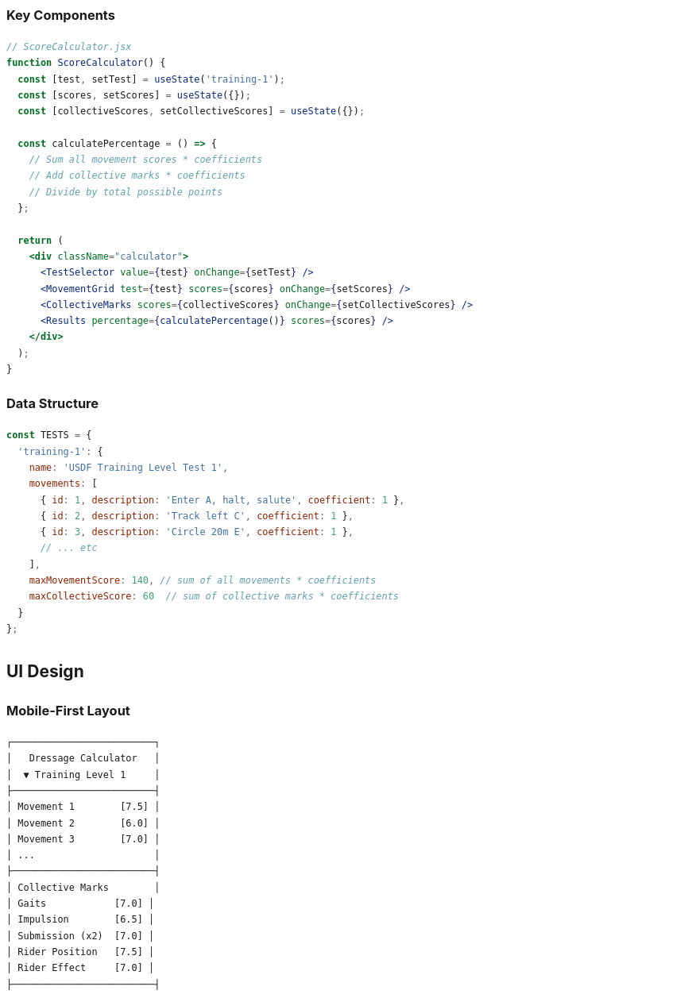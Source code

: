 ### Key Components

```jsx
// ScoreCalculator.jsx
function ScoreCalculator() {
  const [test, setTest] = useState('training-1');
  const [scores, setScores] = useState({});
  const [collectiveScores, setCollectiveScores] = useState({});
  
  const calculatePercentage = () => {
    // Sum all movement scores * coefficients
    // Add collective marks * coefficients
    // Divide by total possible points
  };
  
  return (
    <div className="calculator">
      <TestSelector value={test} onChange={setTest} />
      <MovementGrid test={test} scores={scores} onChange={setScores} />
      <CollectiveMarks scores={collectiveScores} onChange={setCollectiveScores} />
      <Results percentage={calculatePercentage()} scores={scores} />
    </div>
  );
}
```

### Data Structure

```javascript
const TESTS = {
  'training-1': {
    name: 'USDF Training Level Test 1',
    movements: [
      { id: 1, description: 'Enter A, halt, salute', coefficient: 1 },
      { id: 2, description: 'Track left C', coefficient: 1 },
      { id: 3, description: 'Circle 20m E', coefficient: 1 },
      // ... etc
    ],
    maxMovementScore: 140, // sum of all movements * coefficients
    maxCollectiveScore: 60  // sum of collective marks * coefficients
  }
};
```

## UI Design

### Mobile-First Layout
```
┌─────────────────────────┐
│   Dressage Calculator   │
│  ▼ Training Level 1     │
├─────────────────────────┤
│ Movement 1        [7.5] │
│ Movement 2        [6.0] │
│ Movement 3        [7.0] │
│ ...                     │
├─────────────────────────┤
│ Collective Marks        │
│ Gaits            [7.0] │
│ Impulsion        [6.5] │
│ Submission (x2)  [7.0] │
│ Rider Position   [7.5] │
│ Rider Effect     [7.0] │
├─────────────────────────┤
```